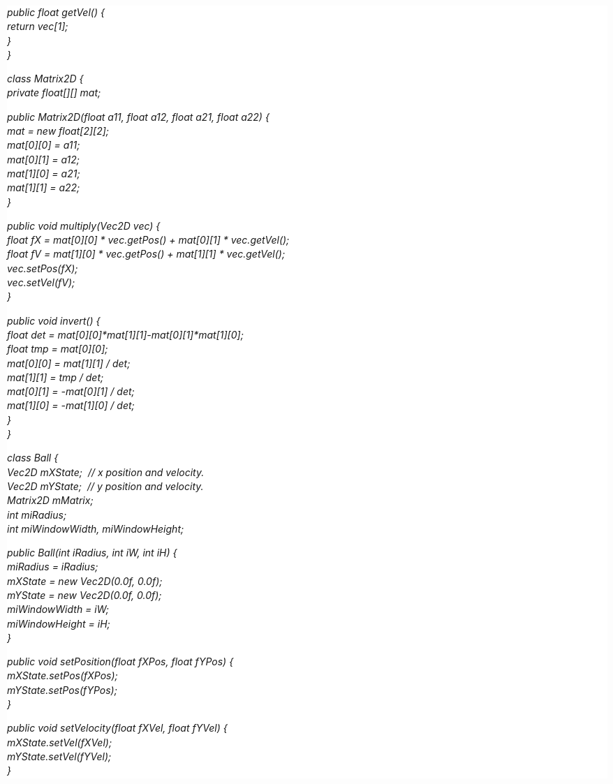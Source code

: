  _public float getVel() {_  
 _return vec\[1\];_  
 _}_  
_}_

_class Matrix2D {_  
 _private float\[\]\[\] mat;_

 _public Matrix2D(float a11, float a12, float a21, float a22) {_  
 _mat = new float\[2\]\[2\];_  
 _mat\[0\]\[0\] = a11;_  
 _mat\[0\]\[1\] = a12;_  
 _mat\[1\]\[0\] = a21;_  
 _mat\[1\]\[1\] = a22;_  
 _}_

 _public void multiply(Vec2D vec) {_  
 _float fX = mat\[0\]\[0\] \* vec.getPos() + mat\[0\]\[1\] \* vec.getVel();_  
 _float fV = mat\[1\]\[0\] \* vec.getPos() + mat\[1\]\[1\] \* vec.getVel();_  
 _vec.setPos(fX);_  
 _vec.setVel(fV);_  
 _}_

 _public void invert() {_  
 _float det = mat\[0\]\[0\]\*mat\[1\]\[1\]-mat\[0\]\[1\]\*mat\[1\]\[0\];_  
 _float tmp = mat\[0\]\[0\];_  
 _mat\[0\]\[0\] = mat\[1\]\[1\] / det;_  
 _mat\[1\]\[1\] = tmp / det;_  
 _mat\[0\]\[1\] = -mat\[0\]\[1\] / det;_  
 _mat\[1\]\[0\] = -mat\[1\]\[0\] / det;_  
 _}_  
_}_

_class Ball {_  
 _Vec2D mXState;  // x position and velocity._  
 _Vec2D mYState;  // y position and velocity._  
 _Matrix2D mMatrix;_  
 _int miRadius;_  
 _int miWindowWidth, miWindowHeight;_

 _public Ball(int iRadius, int iW, int iH) {_  
 _miRadius = iRadius;_  
 _mXState = new Vec2D(0.0f, 0.0f);_  
 _mYState = new Vec2D(0.0f, 0.0f);_  
 _miWindowWidth = iW;_  
 _miWindowHeight = iH;_  
 _}_

 _public void setPosition(float fXPos, float fYPos) {_  
 _mXState.setPos(fXPos);_  
 _mYState.setPos(fYPos);_  
 _}_

 _public void setVelocity(float fXVel, float fYVel) {_  
 _mXState.setVel(fXVel);_  
 _mYState.setVel(fYVel);_  
 _}_
